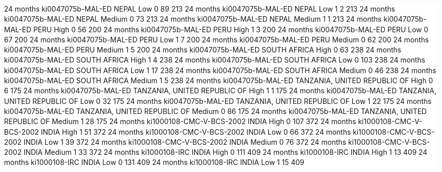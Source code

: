24 months   ki0047075b-MAL-ED          NEPAL                          Low                0       89     213
24 months   ki0047075b-MAL-ED          NEPAL                          Low                1        2     213
24 months   ki0047075b-MAL-ED          NEPAL                          Medium             0       73     213
24 months   ki0047075b-MAL-ED          NEPAL                          Medium             1        1     213
24 months   ki0047075b-MAL-ED          PERU                           High               0       56     200
24 months   ki0047075b-MAL-ED          PERU                           High               1        3     200
24 months   ki0047075b-MAL-ED          PERU                           Low                0       67     200
24 months   ki0047075b-MAL-ED          PERU                           Low                1        7     200
24 months   ki0047075b-MAL-ED          PERU                           Medium             0       62     200
24 months   ki0047075b-MAL-ED          PERU                           Medium             1        5     200
24 months   ki0047075b-MAL-ED          SOUTH AFRICA                   High               0       63     238
24 months   ki0047075b-MAL-ED          SOUTH AFRICA                   High               1        4     238
24 months   ki0047075b-MAL-ED          SOUTH AFRICA                   Low                0      103     238
24 months   ki0047075b-MAL-ED          SOUTH AFRICA                   Low                1       17     238
24 months   ki0047075b-MAL-ED          SOUTH AFRICA                   Medium             0       46     238
24 months   ki0047075b-MAL-ED          SOUTH AFRICA                   Medium             1        5     238
24 months   ki0047075b-MAL-ED          TANZANIA, UNITED REPUBLIC OF   High               0        6     175
24 months   ki0047075b-MAL-ED          TANZANIA, UNITED REPUBLIC OF   High               1        1     175
24 months   ki0047075b-MAL-ED          TANZANIA, UNITED REPUBLIC OF   Low                0       32     175
24 months   ki0047075b-MAL-ED          TANZANIA, UNITED REPUBLIC OF   Low                1       22     175
24 months   ki0047075b-MAL-ED          TANZANIA, UNITED REPUBLIC OF   Medium             0       86     175
24 months   ki0047075b-MAL-ED          TANZANIA, UNITED REPUBLIC OF   Medium             1       28     175
24 months   ki1000108-CMC-V-BCS-2002   INDIA                          High               0      107     372
24 months   ki1000108-CMC-V-BCS-2002   INDIA                          High               1       51     372
24 months   ki1000108-CMC-V-BCS-2002   INDIA                          Low                0       66     372
24 months   ki1000108-CMC-V-BCS-2002   INDIA                          Low                1       39     372
24 months   ki1000108-CMC-V-BCS-2002   INDIA                          Medium             0       76     372
24 months   ki1000108-CMC-V-BCS-2002   INDIA                          Medium             1       33     372
24 months   ki1000108-IRC              INDIA                          High               0      111     409
24 months   ki1000108-IRC              INDIA                          High               1       13     409
24 months   ki1000108-IRC              INDIA                          Low                0      131     409
24 months   ki1000108-IRC              INDIA                          Low                1       15     409